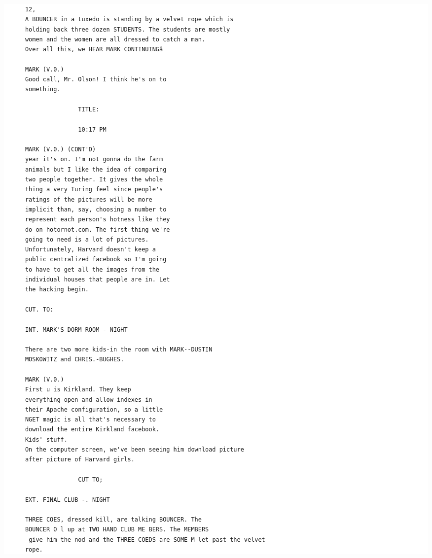                          

                         

                         

                         

          12,
          A BOUNCER in a tuxedo is standing by a velvet rope which is
          holding back three dozen STUDENTS. The students are mostly
          women and the women are all dressed to catch a man.
          Over all this, we HEAR MARK CONTINUINGâ

          MARK (V.0.)
          Good call, Mr. Olson! I think he's on to
          something.

                         TITLE:

                         10:17 PM

          MARK (V.0.) (CONT'D)
          year it's on. I'm not gonna do the farm
          animals but I like the idea of comparing
          two people together. It gives the whole
          thing a very Turing feel since people's
          ratings of the pictures will be more
          implicit than, say, choosing a number to
          represent each person's hotness like they
          do on hotornot.com. The first thing we're
          going to need is a lot of pictures.
          Unfortunately, Harvard doesn't keep a
          public centralized facebook so I'm going
          to have to get all the images from the
          individual houses that people are in. Let
          the hacking begin.

          CUT. TO:

          INT. MARK'S DORM ROOM - NIGHT

          There are two more kids-in the room with MARK--DUSTIN
          MOSKOWITZ and CHRIS.-BUGHES.

          MARK (V.0.)
          First u is Kirkland. They keep
          everything open and allow indexes in
          their Apache configuration, so a little
          NGET magic is all that's necessary to
          download the entire Kirkland facebook.
          Kids' stuff.
          On the computer screen, we've been seeing him download picture
          after picture of Harvard girls.

                         CUT TO;

          EXT. FINAL CLUB -. NIGHT

          THREE COES, dressed kill, are talking BOUNCER. The
          BOUNCER O l up at TWO HAND CLUB ME BERS. The MEMBERS
           give him the nod and the THREE COEDS are SOME M let past the velvet
          rope.

